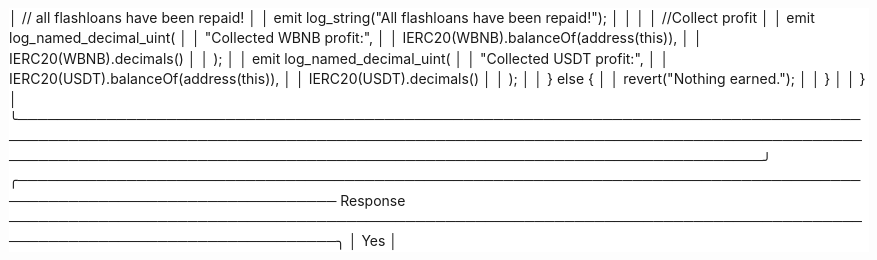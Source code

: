 │             // all flashloans have been repaid!                                                                                                                                                                                                       │
│             emit log_string("All flashloans have been repaid!");                                                                                                                                                                                      │
│                                                                                                                                                                                                                                                       │
│             //Collect profit                                                                                                                                                                                                                          │
│             emit log_named_decimal_uint(                                                                                                                                                                                                              │
│                 "Collected WBNB profit:",                                                                                                                                                                                                             │
│                 IERC20(WBNB).balanceOf(address(this)),                                                                                                                                                                                                │
│                 IERC20(WBNB).decimals()                                                                                                                                                                                                               │
│             );                                                                                                                                                                                                                                        │
│             emit log_named_decimal_uint(                                                                                                                                                                                                              │
│                 "Collected USDT profit:",                                                                                                                                                                                                             │
│                 IERC20(USDT).balanceOf(address(this)),                                                                                                                                                                                                │
│                 IERC20(USDT).decimals()                                                                                                                                                                                                               │
│             );                                                                                                                                                                                                                                        │
│         } else {                                                                                                                                                                                                                                      │
│             revert("Nothing earned.");                                                                                                                                                                                                                │
│         }                                                                                                                                                                                                                                             │
│     }                                                                                                                                                                                                                                                 │
╰───────────────────────────────────────────────────────────────────────────────────────────────────────────────────────────────────────────────────────────────────────────────────────────────────────────────────────────────────────────────────────╯
╭────────────────────────────────────────────────────────────────────────────────────────────────────────────────────── Response ───────────────────────────────────────────────────────────────────────────────────────────────────────────────────────╮
│ Yes                                                                                                                                                                                                                                                   │